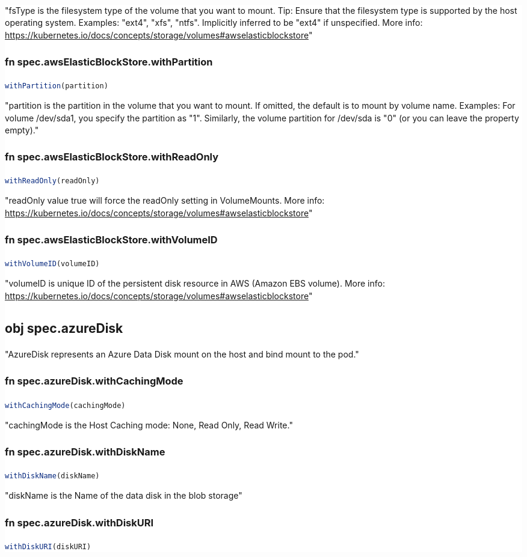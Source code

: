 "fsType is the filesystem type of the volume that you want to mount. Tip: Ensure that the filesystem type is supported by the host operating system. Examples: \"ext4\", \"xfs\", \"ntfs\". Implicitly inferred to be \"ext4\" if unspecified. More info: https://kubernetes.io/docs/concepts/storage/volumes#awselasticblockstore"

### fn spec.awsElasticBlockStore.withPartition

```ts
withPartition(partition)
```

"partition is the partition in the volume that you want to mount. If omitted, the default is to mount by volume name. Examples: For volume /dev/sda1, you specify the partition as \"1\". Similarly, the volume partition for /dev/sda is \"0\" (or you can leave the property empty)."

### fn spec.awsElasticBlockStore.withReadOnly

```ts
withReadOnly(readOnly)
```

"readOnly value true will force the readOnly setting in VolumeMounts. More info: https://kubernetes.io/docs/concepts/storage/volumes#awselasticblockstore"

### fn spec.awsElasticBlockStore.withVolumeID

```ts
withVolumeID(volumeID)
```

"volumeID is unique ID of the persistent disk resource in AWS (Amazon EBS volume). More info: https://kubernetes.io/docs/concepts/storage/volumes#awselasticblockstore"

## obj spec.azureDisk

"AzureDisk represents an Azure Data Disk mount on the host and bind mount to the pod."

### fn spec.azureDisk.withCachingMode

```ts
withCachingMode(cachingMode)
```

"cachingMode is the Host Caching mode: None, Read Only, Read Write."

### fn spec.azureDisk.withDiskName

```ts
withDiskName(diskName)
```

"diskName is the Name of the data disk in the blob storage"

### fn spec.azureDisk.withDiskURI

```ts
withDiskURI(diskURI)
```
